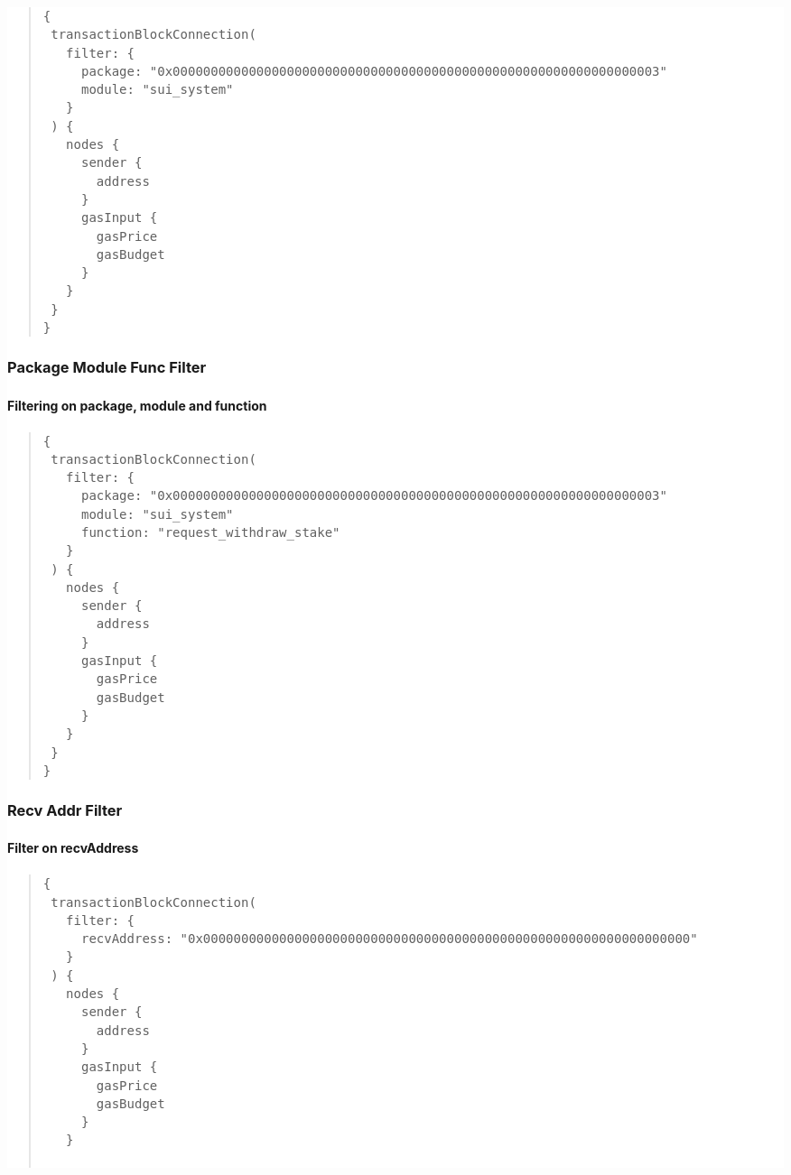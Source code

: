 ><pre>{
>  transactionBlockConnection(
>    filter: {
>      package: "0x0000000000000000000000000000000000000000000000000000000000000003"
>      module: "sui_system"
>    }
>  ) {
>    nodes {
>      sender {
>        address
>      }
>      gasInput {
>        gasPrice
>        gasBudget
>      }
>    }
>  }
>}</pre>

### <a id=1179636></a>
### Package Module Func Filter
####  Filtering on package, module and function

><pre>{
>  transactionBlockConnection(
>    filter: {
>      package: "0x0000000000000000000000000000000000000000000000000000000000000003"
>      module: "sui_system"
>      function: "request_withdraw_stake"
>    }
>  ) {
>    nodes {
>      sender {
>        address
>      }
>      gasInput {
>        gasPrice
>        gasBudget
>      }
>    }
>  }
>}</pre>

### <a id=1179637></a>
### Recv Addr Filter
####  Filter on recvAddress

><pre>{
>  transactionBlockConnection(
>    filter: {
>      recvAddress: "0x0000000000000000000000000000000000000000000000000000000000000000"
>    }
>  ) {
>    nodes {
>      sender {
>        address
>      }
>      gasInput {
>        gasPrice
>        gasBudget
>      }
>    }